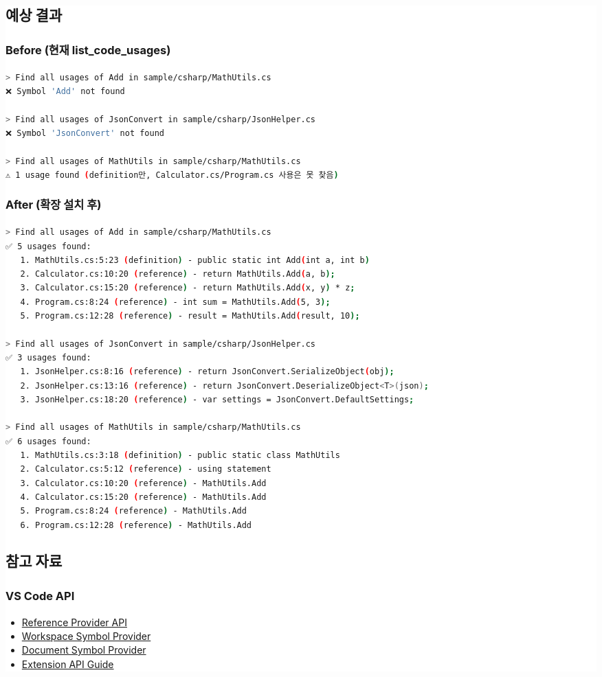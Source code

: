 ## 예상 결과

### Before (현재 list_code_usages)
```bash
> Find all usages of Add in sample/csharp/MathUtils.cs
❌ Symbol 'Add' not found

> Find all usages of JsonConvert in sample/csharp/JsonHelper.cs
❌ Symbol 'JsonConvert' not found

> Find all usages of MathUtils in sample/csharp/MathUtils.cs
⚠️ 1 usage found (definition만, Calculator.cs/Program.cs 사용은 못 찾음)
```

### After (확장 설치 후)
```bash
> Find all usages of Add in sample/csharp/MathUtils.cs
✅ 5 usages found:
   1. MathUtils.cs:5:23 (definition) - public static int Add(int a, int b)
   2. Calculator.cs:10:20 (reference) - return MathUtils.Add(a, b);
   3. Calculator.cs:15:20 (reference) - return MathUtils.Add(x, y) * z;
   4. Program.cs:8:24 (reference) - int sum = MathUtils.Add(5, 3);
   5. Program.cs:12:28 (reference) - result = MathUtils.Add(result, 10);

> Find all usages of JsonConvert in sample/csharp/JsonHelper.cs
✅ 3 usages found:
   1. JsonHelper.cs:8:16 (reference) - return JsonConvert.SerializeObject(obj);
   2. JsonHelper.cs:13:16 (reference) - return JsonConvert.DeserializeObject<T>(json);
   3. JsonHelper.cs:18:20 (reference) - var settings = JsonConvert.DefaultSettings;

> Find all usages of MathUtils in sample/csharp/MathUtils.cs
✅ 6 usages found:
   1. MathUtils.cs:3:18 (definition) - public static class MathUtils
   2. Calculator.cs:5:12 (reference) - using statement
   3. Calculator.cs:10:20 (reference) - MathUtils.Add
   4. Calculator.cs:15:20 (reference) - MathUtils.Add
   5. Program.cs:8:24 (reference) - MathUtils.Add
   6. Program.cs:12:28 (reference) - MathUtils.Add
```

## 참고 자료

### VS Code API
- [Reference Provider API](https://code.visualstudio.com/api/references/vscode-api#vscode.executeReferenceProvider)
- [Workspace Symbol Provider](https://code.visualstudio.com/api/references/vscode-api#vscode.executeWorkspaceSymbolProvider)
- [Document Symbol Provider](https://code.visualstudio.com/api/references/vscode-api#vscode.executeDocumentSymbolProvider)
- [Extension API Guide](https://code.visualstudio.com/api)
